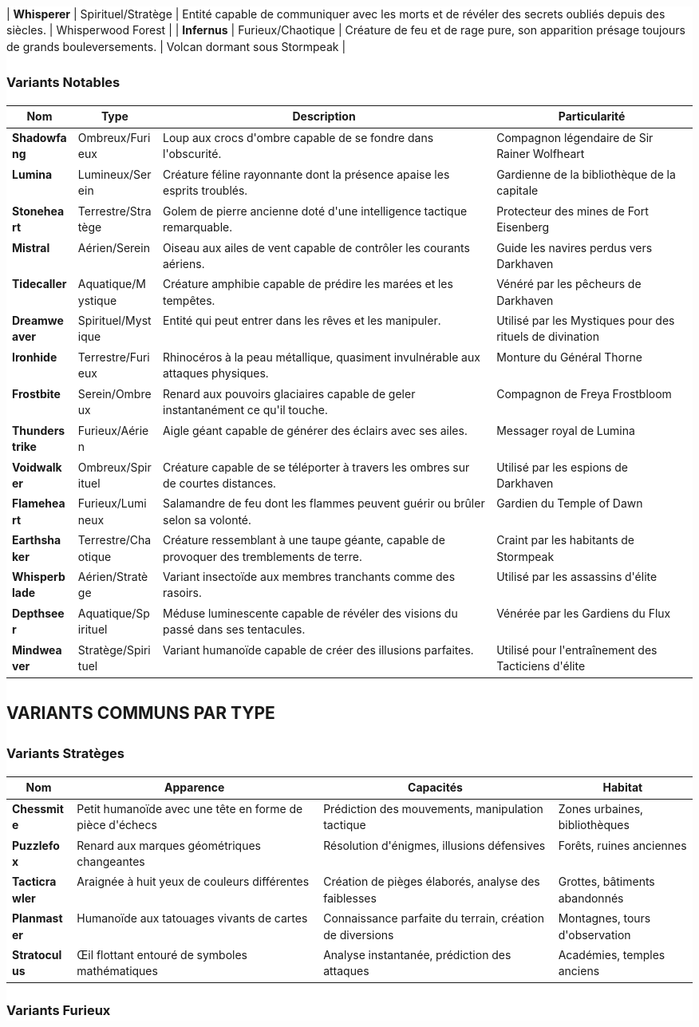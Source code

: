 | **Whisperer** | Spirituel/Stratège | Entité capable de communiquer avec les morts et de révéler des secrets oubliés depuis des siècles. | Whisperwood Forest |
| **Infernus** | Furieux/Chaotique | Créature de feu et de rage pure, son apparition présage toujours de grands bouleversements. | Volcan dormant sous Stormpeak |

### Variants Notables

| Nom | Type | Description | Particularité |
|-----|------|-------------|---------------|
| **Shadowfang** | Ombreux/Furieux | Loup aux crocs d'ombre capable de se fondre dans l'obscurité. | Compagnon légendaire de Sir Rainer Wolfheart |
| **Lumina** | Lumineux/Serein | Créature féline rayonnante dont la présence apaise les esprits troublés. | Gardienne de la bibliothèque de la capitale |
| **Stoneheart** | Terrestre/Stratège | Golem de pierre ancienne doté d'une intelligence tactique remarquable. | Protecteur des mines de Fort Eisenberg |
| **Mistral** | Aérien/Serein | Oiseau aux ailes de vent capable de contrôler les courants aériens. | Guide les navires perdus vers Darkhaven |
| **Tidecaller** | Aquatique/Mystique | Créature amphibie capable de prédire les marées et les tempêtes. | Vénéré par les pêcheurs de Darkhaven |
| **Dreamweaver** | Spirituel/Mystique | Entité qui peut entrer dans les rêves et les manipuler. | Utilisé par les Mystiques pour des rituels de divination |
| **Ironhide** | Terrestre/Furieux | Rhinocéros à la peau métallique, quasiment invulnérable aux attaques physiques. | Monture du Général Thorne |
| **Frostbite** | Serein/Ombreux | Renard aux pouvoirs glaciaires capable de geler instantanément ce qu'il touche. | Compagnon de Freya Frostbloom |
| **Thunderstrike** | Furieux/Aérien | Aigle géant capable de générer des éclairs avec ses ailes. | Messager royal de Lumina |
| **Voidwalker** | Ombreux/Spirituel | Créature capable de se téléporter à travers les ombres sur de courtes distances. | Utilisé par les espions de Darkhaven |
| **Flameheart** | Furieux/Lumineux | Salamandre de feu dont les flammes peuvent guérir ou brûler selon sa volonté. | Gardien du Temple of Dawn |
| **Earthshaker** | Terrestre/Chaotique | Créature ressemblant à une taupe géante, capable de provoquer des tremblements de terre. | Craint par les habitants de Stormpeak |
| **Whisperblade** | Aérien/Stratège | Variant insectoïde aux membres tranchants comme des rasoirs. | Utilisé par les assassins d'élite |
| **Depthseer** | Aquatique/Spirituel | Méduse luminescente capable de révéler des visions du passé dans ses tentacules. | Vénérée par les Gardiens du Flux |
| **Mindweaver** | Stratège/Spirituel | Variant humanoïde capable de créer des illusions parfaites. | Utilisé pour l'entraînement des Tacticiens d'élite |

## VARIANTS COMMUNS PAR TYPE

### Variants Stratèges

| Nom | Apparence | Capacités | Habitat |
|-----|-----------|-----------|---------|
| **Chessmite** | Petit humanoïde avec une tête en forme de pièce d'échecs | Prédiction des mouvements, manipulation tactique | Zones urbaines, bibliothèques |
| **Puzzlefox** | Renard aux marques géométriques changeantes | Résolution d'énigmes, illusions défensives | Forêts, ruines anciennes |
| **Tacticrawler** | Araignée à huit yeux de couleurs différentes | Création de pièges élaborés, analyse des faiblesses | Grottes, bâtiments abandonnés |
| **Planmaster** | Humanoïde aux tatouages vivants de cartes | Connaissance parfaite du terrain, création de diversions | Montagnes, tours d'observation |
| **Stratoculus** | Œil flottant entouré de symboles mathématiques | Analyse instantanée, prédiction des attaques | Académies, temples anciens |

### Variants Furieux
